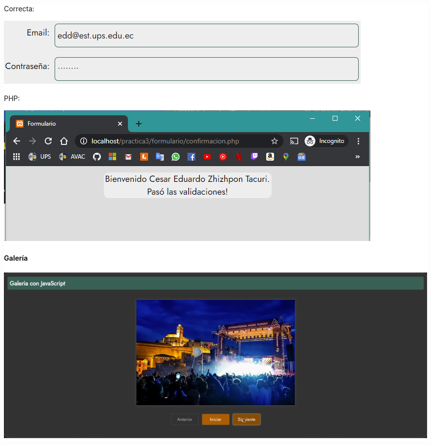 Correcta:

<img src="readme_resources/js6.png">  

PHP:

<img src="readme_resources/jsphp.png">  


#### Galería

<img src="readme_resources/js7.png"> 
 